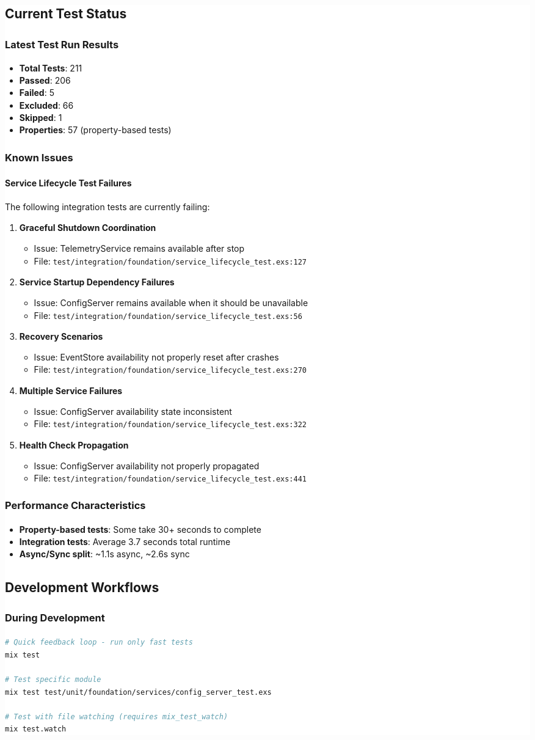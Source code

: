 ## Current Test Status

### Latest Test Run Results
- **Total Tests**: 211
- **Passed**: 206
- **Failed**: 5
- **Excluded**: 66
- **Skipped**: 1
- **Properties**: 57 (property-based tests)

### Known Issues

#### Service Lifecycle Test Failures
The following integration tests are currently failing:

1. **Graceful Shutdown Coordination**
   - Issue: TelemetryService remains available after stop
   - File: `test/integration/foundation/service_lifecycle_test.exs:127`

2. **Service Startup Dependency Failures**
   - Issue: ConfigServer remains available when it should be unavailable
   - File: `test/integration/foundation/service_lifecycle_test.exs:56`

3. **Recovery Scenarios**
   - Issue: EventStore availability not properly reset after crashes
   - File: `test/integration/foundation/service_lifecycle_test.exs:270`

4. **Multiple Service Failures**
   - Issue: ConfigServer availability state inconsistent
   - File: `test/integration/foundation/service_lifecycle_test.exs:322`

5. **Health Check Propagation**
   - Issue: ConfigServer availability not properly propagated
   - File: `test/integration/foundation/service_lifecycle_test.exs:441`

### Performance Characteristics
- **Property-based tests**: Some take 30+ seconds to complete
- **Integration tests**: Average 3.7 seconds total runtime
- **Async/Sync split**: ~1.1s async, ~2.6s sync

## Development Workflows

### During Development
```bash
# Quick feedback loop - run only fast tests
mix test

# Test specific module
mix test test/unit/foundation/services/config_server_test.exs

# Test with file watching (requires mix_test_watch)
mix test.watch
```
